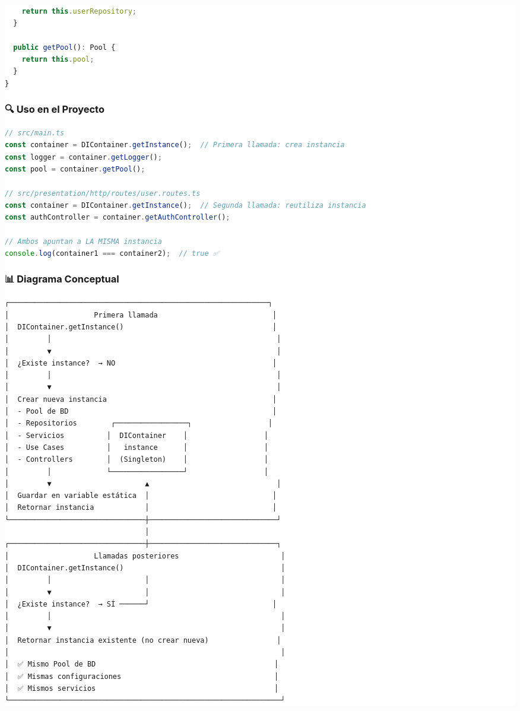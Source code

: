 ```typescript
    return this.userRepository;
  }
  
  public getPool(): Pool {
    return this.pool;
  }
}
```

### 🔍 Uso en el Proyecto

```typescript
// src/main.ts
const container = DIContainer.getInstance();  // Primera llamada: crea instancia
const logger = container.getLogger();
const pool = container.getPool();

// src/presentation/http/routes/user.routes.ts
const container = DIContainer.getInstance();  // Segunda llamada: reutiliza instancia
const authController = container.getAuthController();

// Ambos apuntan a LA MISMA instancia
console.log(container1 === container2);  // true ✅
```

### 📊 Diagrama Conceptual

```
┌─────────────────────────────────────────────────────────────┐
│                    Primera llamada                           │
│  DIContainer.getInstance()                                   │
│         │                                                     │
│         ▼                                                     │
│  ¿Existe instance?  → NO                                     │
│         │                                                     │
│         ▼                                                     │
│  Crear nueva instancia                                       │
│  - Pool de BD                                                │
│  - Repositorios        ┌─────────────────┐                  │
│  - Servicios          │  DIContainer    │                  │
│  - Use Cases          │   instance      │                  │
│  - Controllers        │  (Singleton)    │                  │
│         │             └─────────────────┘                  │
│         ▼                      ▲                              │
│  Guardar en variable estática  │                             │
│  Retornar instancia            │                             │
└────────────────────────────────┼──────────────────────────────┘
                                 │
┌────────────────────────────────┼──────────────────────────────┐
│                    Llamadas posteriores                        │
│  DIContainer.getInstance()                                     │
│         │                      │                               │
│         ▼                      │                               │
│  ¿Existe instance?  → SÍ ──────┘                             │
│         │                                                      │
│         ▼                                                      │
│  Retornar instancia existente (no crear nueva)                │
│                                                                │
│  ✅ Mismo Pool de BD                                          │
│  ✅ Mismas configuraciones                                    │
│  ✅ Mismos servicios                                          │
└────────────────────────────────────────────────────────────────┘
```
